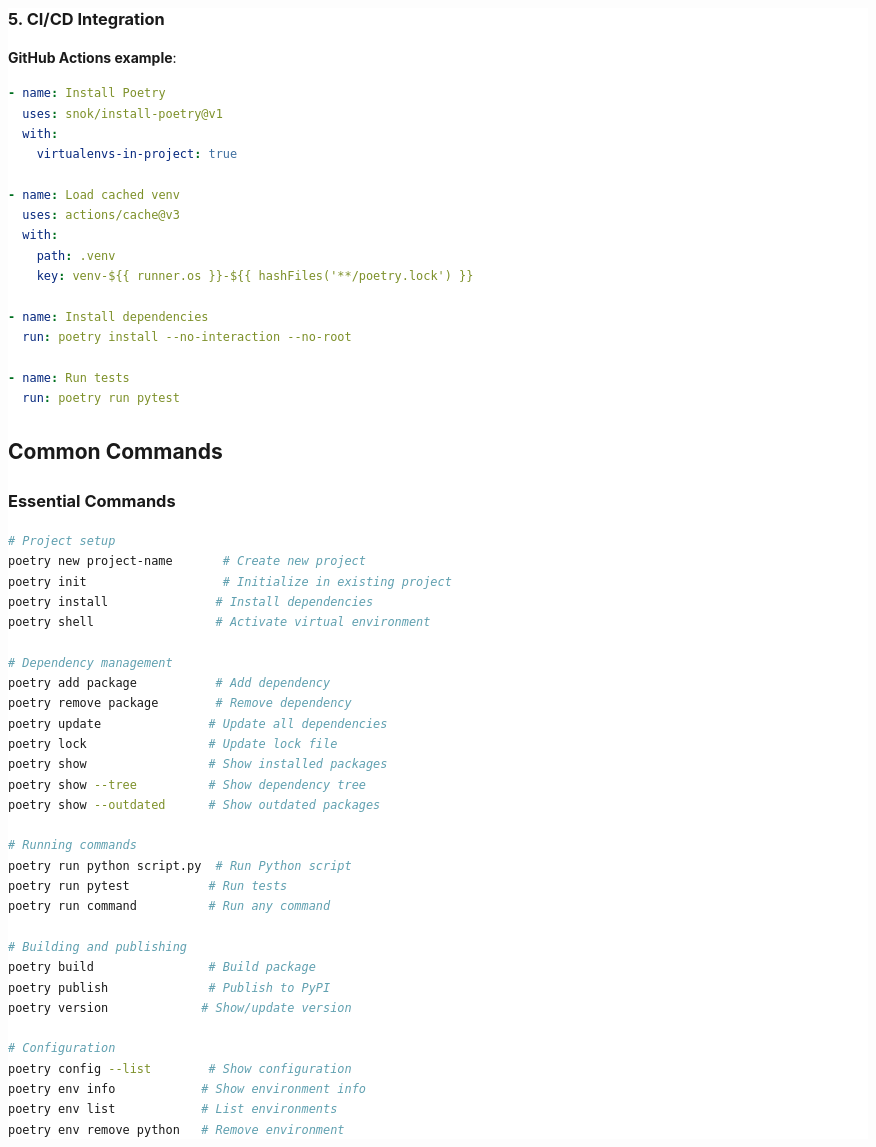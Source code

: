 ### 5. CI/CD Integration

**GitHub Actions example**:
```yaml
- name: Install Poetry
  uses: snok/install-poetry@v1
  with:
    virtualenvs-in-project: true

- name: Load cached venv
  uses: actions/cache@v3
  with:
    path: .venv
    key: venv-${{ runner.os }}-${{ hashFiles('**/poetry.lock') }}

- name: Install dependencies
  run: poetry install --no-interaction --no-root

- name: Run tests
  run: poetry run pytest
```

## Common Commands

### Essential Commands

```bash
# Project setup
poetry new project-name       # Create new project
poetry init                   # Initialize in existing project
poetry install               # Install dependencies
poetry shell                 # Activate virtual environment

# Dependency management
poetry add package           # Add dependency
poetry remove package        # Remove dependency
poetry update               # Update all dependencies
poetry lock                 # Update lock file
poetry show                 # Show installed packages
poetry show --tree          # Show dependency tree
poetry show --outdated      # Show outdated packages

# Running commands
poetry run python script.py  # Run Python script
poetry run pytest           # Run tests
poetry run command          # Run any command

# Building and publishing
poetry build                # Build package
poetry publish              # Publish to PyPI
poetry version             # Show/update version

# Configuration
poetry config --list        # Show configuration
poetry env info            # Show environment info
poetry env list            # List environments
poetry env remove python   # Remove environment
```
